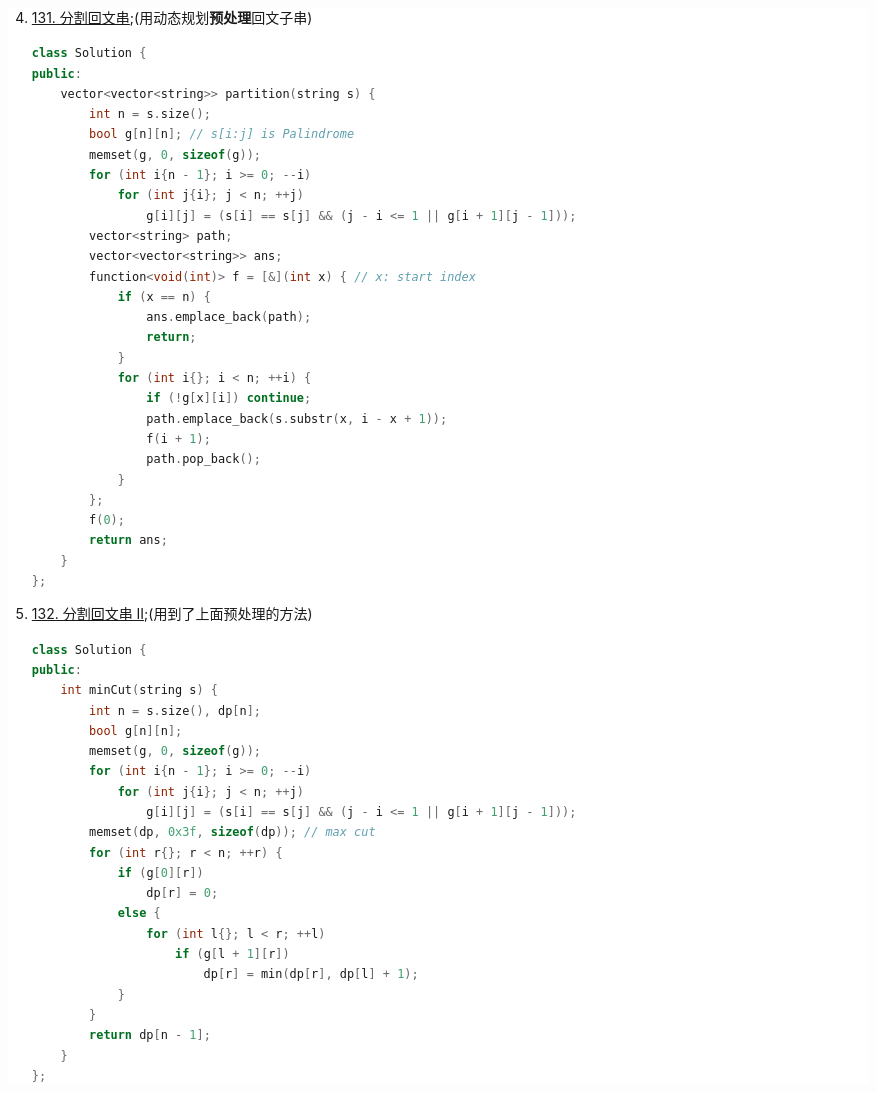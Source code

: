 
     

4.   [131. 分割回文串](https://leetcode.cn/problems/palindrome-partitioning/);(用动态规划**预处理**回文子串)

     ```cpp
     class Solution {
     public:
         vector<vector<string>> partition(string s) {
             int n = s.size();
             bool g[n][n]; // s[i:j] is Palindrome
             memset(g, 0, sizeof(g));
             for (int i{n - 1}; i >= 0; --i)
                 for (int j{i}; j < n; ++j)
                     g[i][j] = (s[i] == s[j] && (j - i <= 1 || g[i + 1][j - 1]));
             vector<string> path;
             vector<vector<string>> ans;
             function<void(int)> f = [&](int x) { // x: start index
                 if (x == n) {
                     ans.emplace_back(path);
                     return;
                 }
                 for (int i{}; i < n; ++i) {
                     if (!g[x][i]) continue;
                     path.emplace_back(s.substr(x, i - x + 1));
                     f(i + 1);
                     path.pop_back();
                 }
             };
             f(0);
             return ans;
         }
     };
     ```

     

5.   [132. 分割回文串 II](https://leetcode.cn/problems/palindrome-partitioning-ii/);(用到了上面预处理的方法) 

     ```cpp
     class Solution {
     public:
         int minCut(string s) {
             int n = s.size(), dp[n];
             bool g[n][n];
             memset(g, 0, sizeof(g));
             for (int i{n - 1}; i >= 0; --i)
                 for (int j{i}; j < n; ++j)
                     g[i][j] = (s[i] == s[j] && (j - i <= 1 || g[i + 1][j - 1]));
             memset(dp, 0x3f, sizeof(dp)); // max cut
             for (int r{}; r < n; ++r) {
                 if (g[0][r])
                     dp[r] = 0;
                 else {
                     for (int l{}; l < r; ++l)
                         if (g[l + 1][r]) 
                             dp[r] = min(dp[r], dp[l] + 1);
                 }
             }
             return dp[n - 1];
         }
     };
     ```
     